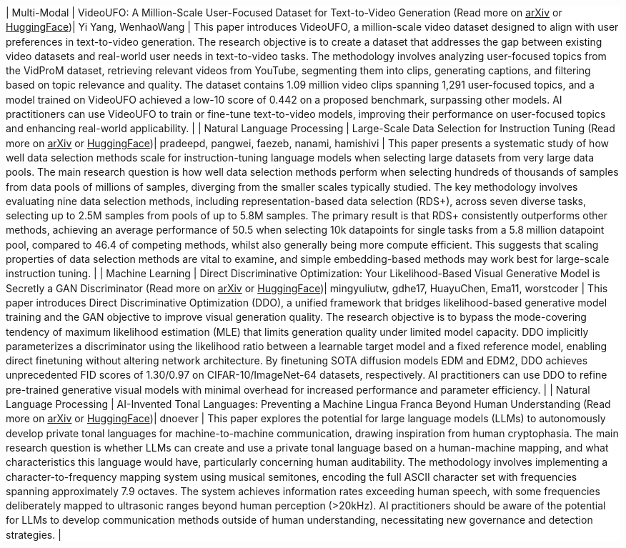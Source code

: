| Multi-Modal | VideoUFO: A Million-Scale User-Focused Dataset for Text-to-Video Generation (Read more on [arXiv](https://arxiv.org/abs/2503.01739) or [HuggingFace](https://huggingface.co/papers/2503.01739))| Yi Yang, WenhaoWang | This paper introduces VideoUFO, a million-scale video dataset designed to align with user preferences in text-to-video generation. The research objective is to create a dataset that addresses the gap between existing video datasets and real-world user needs in text-to-video tasks. The methodology involves analyzing user-focused topics from the VidProM dataset, retrieving relevant videos from YouTube, segmenting them into clips, generating captions, and filtering based on topic relevance and quality. The dataset contains 1.09 million video clips spanning 1,291 user-focused topics, and a model trained on VideoUFO achieved a low-10 score of 0.442 on a proposed benchmark, surpassing other models. AI practitioners can use VideoUFO to train or fine-tune text-to-video models, improving their performance on user-focused topics and enhancing real-world applicability. |
| Natural Language Processing | Large-Scale Data Selection for Instruction Tuning (Read more on [arXiv](https://arxiv.org/abs/2503.01807) or [HuggingFace](https://huggingface.co/papers/2503.01807))| pradeepd, pangwei, faezeb, nanami, hamishivi | This paper presents a systematic study of how well data selection methods scale for instruction-tuning language models when selecting large datasets from very large data pools. The main research question is how well data selection methods perform when selecting hundreds of thousands of samples from data pools of millions of samples, diverging from the smaller scales typically studied. The key methodology involves evaluating nine data selection methods, including representation-based data selection (RDS+), across seven diverse tasks, selecting up to 2.5M samples from pools of up to 5.8M samples. The primary result is that RDS+ consistently outperforms other methods, achieving an average performance of 50.5 when selecting 10k datapoints for single tasks from a 5.8 million datapoint pool, compared to 46.4 of competing methods, whilst also generally being more compute efficient. This suggests that scaling properties of data selection methods are vital to examine, and simple embedding-based methods may work best for large-scale instruction tuning. |
| Machine Learning | Direct Discriminative Optimization: Your Likelihood-Based Visual Generative Model is Secretly a GAN Discriminator (Read more on [arXiv](https://arxiv.org/abs/2503.01103) or [HuggingFace](https://huggingface.co/papers/2503.01103))| mingyuliutw, gdhe17, HuayuChen, Ema11, worstcoder | This paper introduces Direct Discriminative Optimization (DDO), a unified framework that bridges likelihood-based generative model training and the GAN objective to improve visual generation quality. The research objective is to bypass the mode-covering tendency of maximum likelihood estimation (MLE) that limits generation quality under limited model capacity. DDO implicitly parameterizes a discriminator using the likelihood ratio between a learnable target model and a fixed reference model, enabling direct finetuning without altering network architecture.  By finetuning SOTA diffusion models EDM and EDM2, DDO achieves unprecedented FID scores of 1.30/0.97 on CIFAR-10/ImageNet-64 datasets, respectively. AI practitioners can use DDO to refine pre-trained generative visual models with minimal overhead for increased performance and parameter efficiency. |
| Natural Language Processing | AI-Invented Tonal Languages: Preventing a Machine Lingua Franca Beyond Human Understanding (Read more on [arXiv](https://arxiv.org/abs/2503.01063) or [HuggingFace](https://huggingface.co/papers/2503.01063))| dnoever | This paper explores the potential for large language models (LLMs) to autonomously develop private tonal languages for machine-to-machine communication, drawing inspiration from human cryptophasia. The main research question is whether LLMs can create and use a private tonal language based on a human-machine mapping, and what characteristics this language would have, particularly concerning human auditability. The methodology involves implementing a character-to-frequency mapping system using musical semitones, encoding the full ASCII character set with frequencies spanning approximately 7.9 octaves. The system achieves information rates exceeding human speech, with some frequencies deliberately mapped to ultrasonic ranges beyond human perception (>20kHz). AI practitioners should be aware of the potential for LLMs to develop communication methods outside of human understanding, necessitating new governance and detection strategies. |